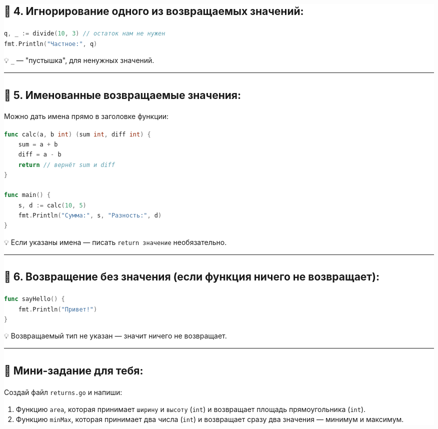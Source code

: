 
## 🔸 4. Игнорирование одного из возвращаемых значений:

```go
q, _ := divide(10, 3) // остаток нам не нужен
fmt.Println("Частное:", q)
```

💡 `_` — "пустышка", для ненужных значений.

---

## 🔸 5. Именованные возвращаемые значения:

Можно дать имена прямо в заголовке функции:

```go
func calc(a, b int) (sum int, diff int) {
    sum = a + b
    diff = a - b
    return // вернёт sum и diff
}

func main() {
    s, d := calc(10, 5)
    fmt.Println("Сумма:", s, "Разность:", d)
}
```

💡 Если указаны имена — писать `return значение` необязательно.

---

## 🔸 6. Возвращение без значения (если функция ничего не возвращает):

```go
func sayHello() {
    fmt.Println("Привет!")
}
```

💡 Возвращаемый тип не указан — значит ничего не возвращает.

---

## 🔧 Мини-задание для тебя:

Создай файл `returns.go` и напиши:

1. Функцию `area`, которая принимает `ширину` и `высоту` (`int`) и возвращает площадь прямоугольника (`int`).
2. Функцию `minMax`, которая принимает два числа (`int`) и возвращает сразу два значения — минимум и максимум.
